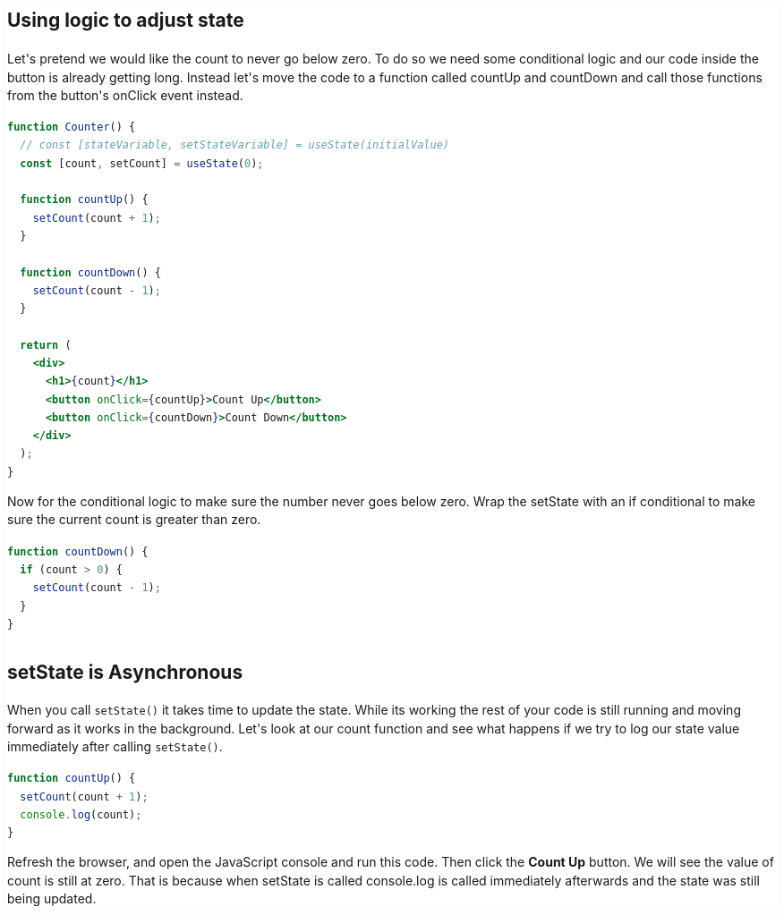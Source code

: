 ## Using logic to adjust state

Let's pretend we would like the count to never go below zero. To do so we need some conditional logic and our code inside the button is already getting long. Instead let's move the code to a function called countUp and countDown and call those functions from the button's onClick event instead.

```jsx
function Counter() {
  // const [stateVariable, setStateVariable] = useState(initialValue)
  const [count, setCount] = useState(0);

  function countUp() {
    setCount(count + 1);
  }

  function countDown() {
    setCount(count - 1);
  }

  return (
    <div>
      <h1>{count}</h1>
      <button onClick={countUp}>Count Up</button>
      <button onClick={countDown}>Count Down</button>
    </div>
  );
}
```

Now for the conditional logic to make sure the number never goes below zero. Wrap the setState with an if conditional to make sure the current count is greater than zero.

```jsx
function countDown() {
  if (count > 0) {
    setCount(count - 1);
  }
}
```

## setState is Asynchronous

When you call `setState()` it takes time to update the state. While its working the rest of your code is still running and moving forward as it works in the background. Let's look at our count function and see what happens if we try to log our state value immediately after calling `setState()`.

```jsx
function countUp() {
  setCount(count + 1);
  console.log(count);
}
```

Refresh the browser, and open the JavaScript console and run this code. Then click the **Count Up** button. We will see the value of count is still at zero. That is because when setState is called console.log is called immediately afterwards and the state was still being updated.
